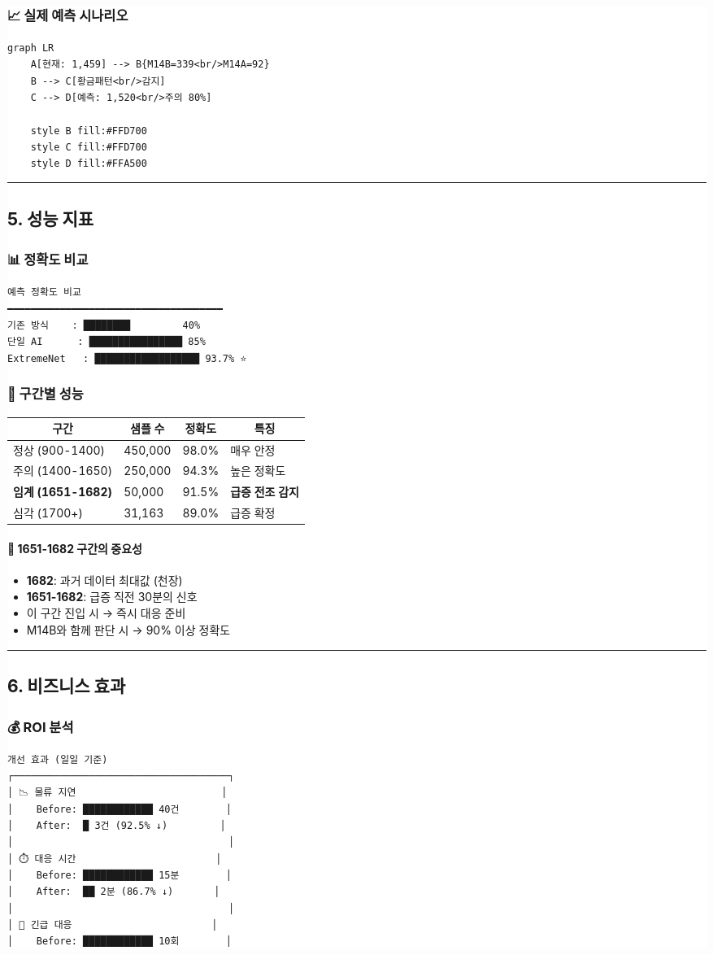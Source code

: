 ### 📈 실제 예측 시나리오

```mermaid
graph LR
    A[현재: 1,459] --> B{M14B=339<br/>M14A=92}
    B --> C[황금패턴<br/>감지]
    C --> D[예측: 1,520<br/>주의 80%]
    
    style B fill:#FFD700
    style C fill:#FFD700
    style D fill:#FFA500
```

---

## 5. 성능 지표

### 📊 정확도 비교

```
예측 정확도 비교
━━━━━━━━━━━━━━━━━━━━━━━━━━━━━━━━━━━━━
기존 방식    : ████████         40%
단일 AI      : ████████████████ 85%
ExtremeNet   : ██████████████████ 93.7% ⭐
```

### 🎯 구간별 성능

| 구간 | 샘플 수 | 정확도 | 특징 |
|------|---------|---------|------|
| 정상 (900-1400) | 450,000 | 98.0% | 매우 안정 |
| 주의 (1400-1650) | 250,000 | 94.3% | 높은 정확도 |
| **임계 (1651-1682)** | 50,000 | 91.5% | **급증 전조 감지** |
| 심각 (1700+) | 31,163 | 89.0% | 급증 확정 |

#### 📍 1651-1682 구간의 중요성
- **1682**: 과거 데이터 최대값 (천장)
- **1651-1682**: 급증 직전 30분의 신호
- 이 구간 진입 시 → 즉시 대응 준비
- M14B와 함께 판단 시 → 90% 이상 정확도

---

## 6. 비즈니스 효과

### 💰 ROI 분석

```
개선 효과 (일일 기준)
┌─────────────────────────────────────┐
│ 📉 물류 지연                         │
│    Before: ████████████ 40건        │
│    After:  █ 3건 (92.5% ↓)         │
│                                     │
│ ⏱️ 대응 시간                        │
│    Before: ████████████ 15분        │
│    After:  ██ 2분 (86.7% ↓)       │
│                                     │
│ 🚨 긴급 대응                        │
│    Before: ████████████ 10회        │
```